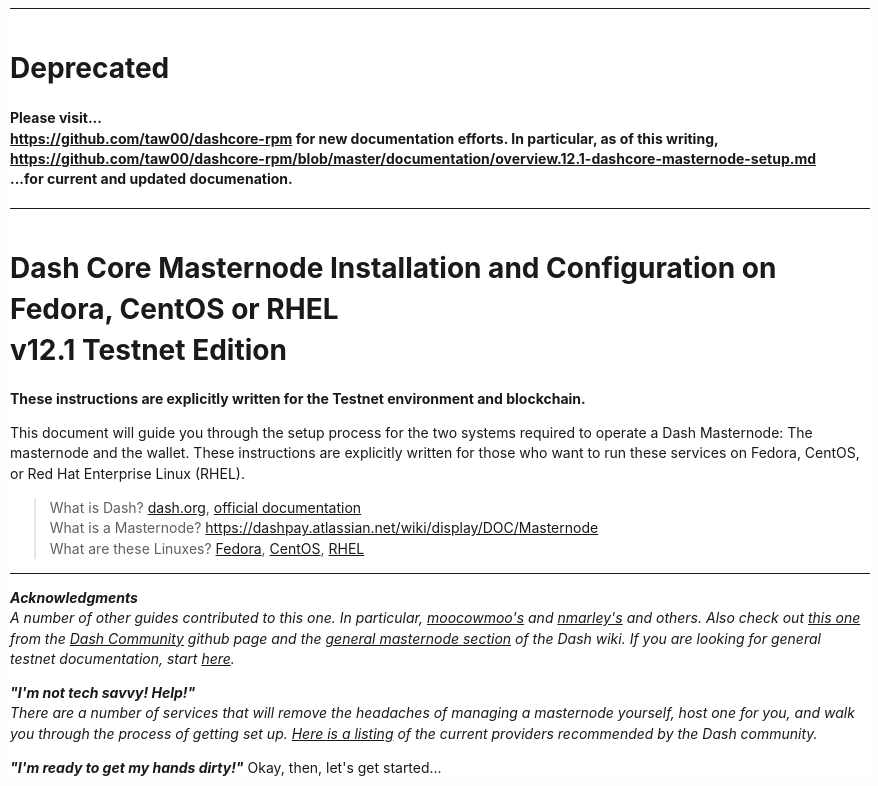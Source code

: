 ----


# Deprecated

#### Please visit...<br /><https://github.com/taw00/dashcore-rpm> for new documentation efforts. In particular, as of this writing,<br /><https://github.com/taw00/dashcore-rpm/blob/master/documentation/overview.12.1-dashcore-masternode-setup.md><br />...for current and updated documenation.

----

# Dash Core Masternode Installation and Configuration on Fedora, CentOS or RHEL<br />v12.1 Testnet Edition

**These instructions are explicitly written for the Testnet environment and
blockchain.**

This document will guide you through the setup process for the two systems
required to operate a Dash Masternode: The masternode and the wallet. These
instructions are explicitly written for those who want to run these services on
Fedora, CentOS, or Red Hat Enterprise Linux (RHEL).

> What is Dash? [dash.org](https://dash.org/), [official documentation](https://dashpay.atlassian.net/wiki/display/DOC/Official+Documentation)<br />
> What is a Masternode? <https://dashpay.atlassian.net/wiki/display/DOC/Masternode><br />
What are these Linuxes? [Fedora](https://getfedora.org/), [CentOS](https://www.centos.org/), [RHEL](https://www.redhat.com/en/technologies/linux-platforms/enterprise-linux)

----

***Acknowledgments***    
*A number of other guides contributed to this one. In particular,
[moocowmoo's](https://gist.github.com/moocowmoo/66049a781f8eaa1021306072f19363d4)
and [nmarley's](https://github.com/nmarley/sentinel/blob/master/README.md) and
others. Also check out [this
one](https://github.com/dashcommunity/guides/blob/master/set_up_masternode.md)
from the [Dash Community](https://dashcommunity.github.io/) github page and the
[general masternode
section](https://dashpay.atlassian.net/wiki/display/DOC/Masternode) of the Dash
wiki. If you are looking for general testnet documentation, start
[here](https://dashpay.atlassian.net/wiki/display/DOC/Testnet).*

***"I'm not tech savvy! Help!"***    
*There are a number of services that will remove the headaches of managing a
masternode yourself, host one for you, and walk you through the process of
getting set up. [Here is a
listing](https://dashpay.atlassian.net/wiki/pages/viewpage.action?pageId=1867885)
of the current providers recommended by the Dash community.*

***"I'm ready to get my hands dirty!"*** Okay, then, let's get started...
